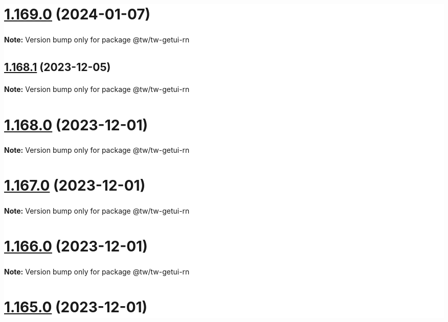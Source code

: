 


# [1.169.0](https://codeup.aliyun.com/602fd6982a8cae58be1e8db1/3will/tw-library-rn/compare/v1.168.1...v1.169.0) (2024-01-07)

**Note:** Version bump only for package @tw/tw-getui-rn





## [1.168.1](https://codeup.aliyun.com/602fd6982a8cae58be1e8db1/3will/tw-library-rn/compare/v1.168.0...v1.168.1) (2023-12-05)

**Note:** Version bump only for package @tw/tw-getui-rn





# [1.168.0](https://codeup.aliyun.com/602fd6982a8cae58be1e8db1/3will/tw-library-rn/compare/v1.167.0...v1.168.0) (2023-12-01)

**Note:** Version bump only for package @tw/tw-getui-rn





# [1.167.0](https://codeup.aliyun.com/602fd6982a8cae58be1e8db1/3will/tw-library-rn/compare/v1.166.0...v1.167.0) (2023-12-01)

**Note:** Version bump only for package @tw/tw-getui-rn





# [1.166.0](https://codeup.aliyun.com/602fd6982a8cae58be1e8db1/3will/tw-library-rn/compare/v1.165.0...v1.166.0) (2023-12-01)

**Note:** Version bump only for package @tw/tw-getui-rn





# [1.165.0](https://codeup.aliyun.com/602fd6982a8cae58be1e8db1/3will/tw-library-rn/compare/v1.164.4...v1.165.0) (2023-12-01)
